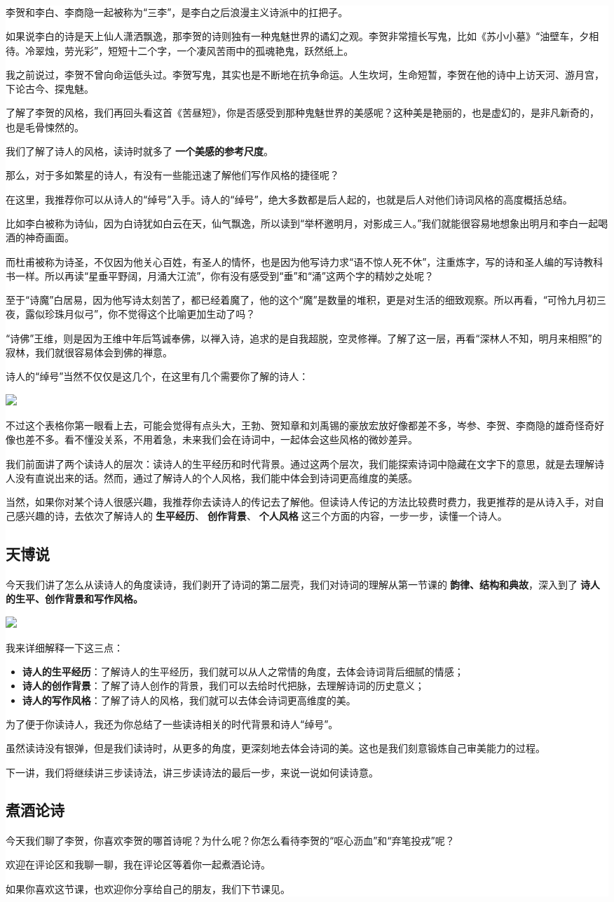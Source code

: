 李贺和李白、李商隐一起被称为“三李”，是李白之后浪漫主义诗派中的扛把子。

如果说李白的诗是天上仙人潇洒飘逸，那李贺的诗则独有一种鬼魅世界的谲幻之观。李贺非常擅长写鬼，比如《苏小小墓》“油壁车，夕相待。冷翠烛，劳光彩”，短短十二个字，一个凄风苦雨中的孤魂艳鬼，跃然纸上。

我之前说过，李贺不曾向命运低头过。李贺写鬼，其实也是不断地在抗争命运。人生坎坷，生命短暂，李贺在他的诗中上访天河、游月宫，下论古今、探鬼魅。

了解了李贺的风格，我们再回头看这首《苦昼短》，你是否感受到那种鬼魅世界的美感呢？这种美是艳丽的，也是虚幻的，是非凡新奇的，也是毛骨悚然的。

我们了解了诗人的风格，读诗时就多了 **一个美感的参考尺度**。

那么，对于多如繁星的诗人，有没有一些能迅速了解他们写作风格的捷径呢？

在这里，我推荐你可以从诗人的“绰号”入手。诗人的“绰号”，绝大多数都是后人起的，也就是后人对他们诗词风格的高度概括总结。

比如李白被称为诗仙，因为白诗犹如白云在天，仙气飘逸，所以读到“举杯邀明月，对影成三人。”我们就能很容易地想象出明月和李白一起喝酒的神奇画面。

而杜甫被称为诗圣，不仅因为他关心百姓，有圣人的情怀，也是因为他写诗力求“语不惊人死不休”，注重炼字，写的诗和圣人编的写诗教科书一样。所以再读“星垂平野阔，月涌大江流”，你有没有感受到“垂”和“涌”这两个字的精妙之处呢？

至于“诗魔”白居易，因为他写诗太刻苦了，都已经着魔了，他的这个“魔”是数量的堆积，更是对生活的细致观察。所以再看，“可怜九月初三夜，露似珍珠月似弓”，你不觉得这个比喻更加生动了吗？

“诗佛”王维，则是因为王维中年后笃诚奉佛，以禅入诗，追求的是自我超脱，空灵修禅。了解了这一层，再看“深林人不知，明月来相照”的寂林，我们就很容易体会到佛的禅意。

诗人的“绰号”当然不仅仅是这几个，在这里有几个需要你了解的诗人：

![](https://static001.geekbang.org/resource/image/3b/0c/3b76f19f97bf3a0ac855fce828a34f0c.jpg?wh=2284x1285)

不过这个表格你第一眼看上去，可能会觉得有点头大，王勃、贺知章和刘禹锡的豪放宏放好像都差不多，岑参、李贺、李商隐的雄奇怪奇好像也差不多。看不懂没关系，不用着急，未来我们会在诗词中，一起体会这些风格的微妙差异。

我们前面讲了两个读诗人的层次：读诗人的生平经历和时代背景。通过这两个层次，我们能探索诗词中隐藏在文字下的意思，就是去理解诗人没有直说出来的话。然而，通过了解诗人的个人风格，我们能中体会到诗词更高维度的美感。

当然，如果你对某个诗人很感兴趣，我推荐你去读诗人的传记去了解他。但读诗人传记的方法比较费时费力，我更推荐的是从诗入手，对自己感兴趣的诗，去依次了解诗人的 **生平经历**、 **创作背景**、 **个人风格** 这三个方面的内容，一步一步，读懂一个诗人。

## 天博说

今天我们讲了怎么从读诗人的角度读诗，我们剥开了诗词的第二层壳，我们对诗词的理解从第一节课的 **韵律、结构和典故**，深入到了 **诗人的生平、创作背景和写作风格。**

![](https://static001.geekbang.org/resource/image/9a/2b/9a06eccfe7f78909fbc2b88b5460f52b.jpg?wh=1800x1200)

我来详细解释一下这三点：

- **诗人的生平经历**：了解诗人的生平经历，我们就可以从人之常情的角度，去体会诗词背后细腻的情感；
- **诗人的创作背景**：了解了诗人创作的背景，我们可以去给时代把脉，去理解诗词的历史意义；
- **诗人的写作风格**：了解了诗人的风格，我们就可以去体会诗词更高维度的美。

为了便于你读诗人，我还为你总结了一些读诗相关的时代背景和诗人“绰号”。

虽然读诗没有银弹，但是我们读诗时，从更多的角度，更深刻地去体会诗词的美。这也是我们刻意锻炼自己审美能力的过程。

下一讲，我们将继续讲三步读诗法，讲三步读诗法的最后一步，来说一说如何读诗意。

## 煮酒论诗

今天我们聊了李贺，你喜欢李贺的哪首诗呢？为什么呢？你怎么看待李贺的“呕心沥血”和“弃笔投戎”呢？

欢迎在评论区和我聊一聊，我在评论区等着你一起煮酒论诗。

如果你喜欢这节课，也欢迎你分享给自己的朋友，我们下节课见。